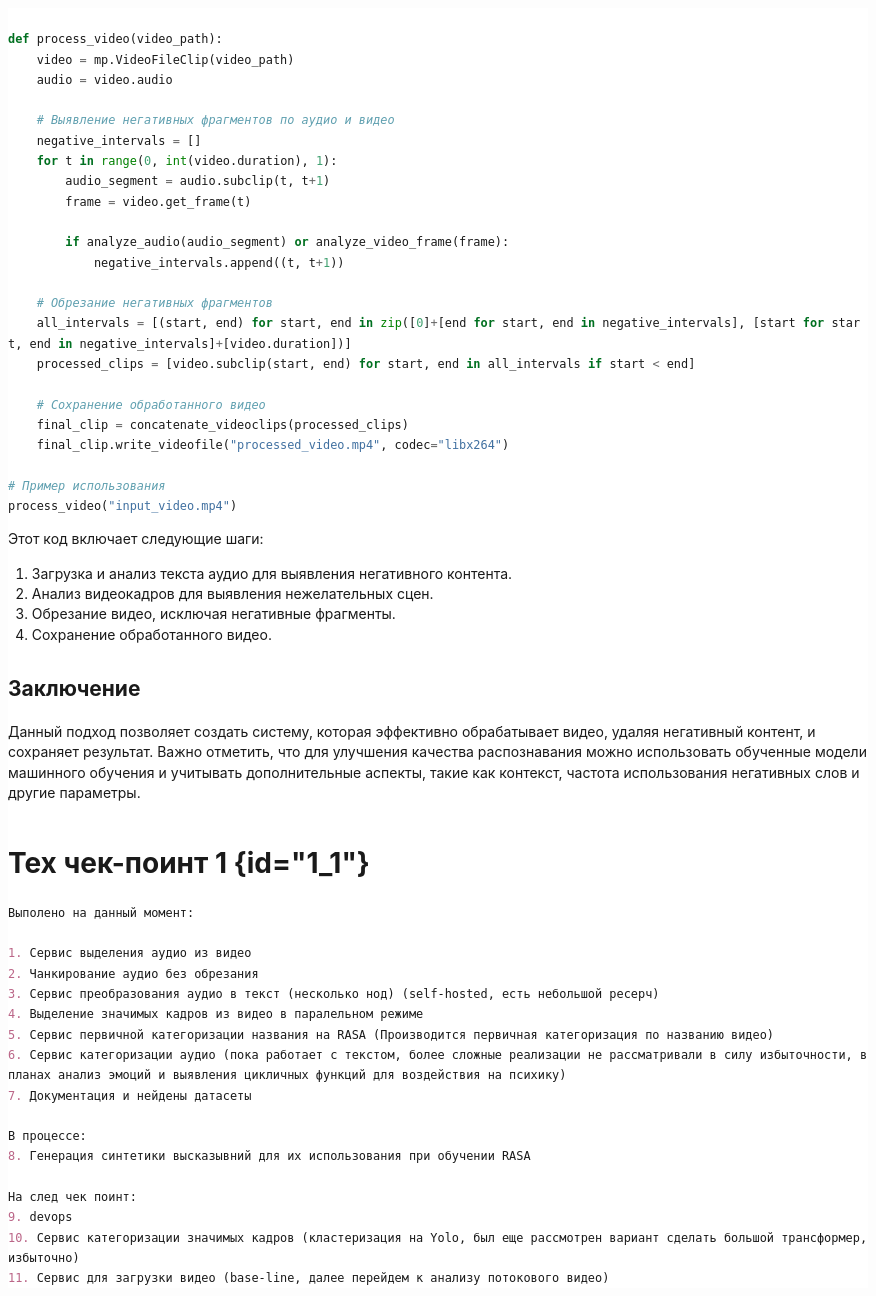 ```python

def process_video(video_path):
    video = mp.VideoFileClip(video_path)
    audio = video.audio

    # Выявление негативных фрагментов по аудио и видео
    negative_intervals = []
    for t in range(0, int(video.duration), 1):
        audio_segment = audio.subclip(t, t+1)
        frame = video.get_frame(t)
        
        if analyze_audio(audio_segment) or analyze_video_frame(frame):
            negative_intervals.append((t, t+1))

    # Обрезание негативных фрагментов
    all_intervals = [(start, end) for start, end in zip([0]+[end for start, end in negative_intervals], [start for start, end in negative_intervals]+[video.duration])]
    processed_clips = [video.subclip(start, end) for start, end in all_intervals if start < end]

    # Сохранение обработанного видео
    final_clip = concatenate_videoclips(processed_clips)
    final_clip.write_videofile("processed_video.mp4", codec="libx264")

# Пример использования
process_video("input_video.mp4")
```

Этот код включает следующие шаги:
1. Загрузка и анализ текста аудио для выявления негативного контента.
2. Анализ видеокадров для выявления нежелательных сцен.
3. Обрезание видео, исключая негативные фрагменты.
4. Сохранение обработанного видео.

## Заключение

Данный подход позволяет создать систему, которая эффективно обрабатывает видео, удаляя негативный контент, и сохраняет результат. Важно отметить, что для улучшения качества распознавания можно использовать обученные модели машинного обучения и учитывать дополнительные аспекты, такие как контекст, частота использования негативных слов и другие параметры.

# Тех чек-поинт 1 {id="1_1"}

```markdown
Выполено на данный момент:

1. Сервис выделения аудио из видео
2. Чанкирование аудио без обрезания
3. Сервис преобразования аудио в текст (несколько нод) (self-hosted, есть небольшой ресерч)
4. Выделение значимых кадров из видео в паралельном режиме
5. Сервис первичной категоризации названия на RASA (Производится первичная категоризация по названию видео)
6. Сервис категоризации аудио (пока работает с текстом, более сложные реализации не рассматривали в силу избыточности, в планах анализ эмоций и выявления цикличных функций для воздействия на психику)
7. Документация и нейдены датасеты

В процессе:
8. Генерация синтетики высказывний для их использования при обучении RASA

На след чек поинт:
9. devops
10. Сервис категоризации значимых кадров (кластеризация на Yolo, был еще рассмотрен вариант сделать большой трансформер, избыточно)
11. Сервис для загрузки видео (base-line, далее перейдем к анализу потокового видео)
```